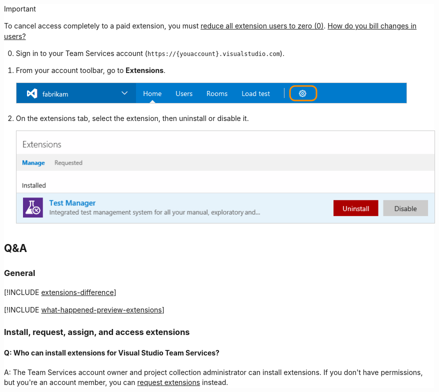 > [!IMPORTANT]
> To cancel access completely to a paid extension, you must 
> [reduce all extension users to zero (0)](#change-extension-quantity). 
> [How do you bill changes in users?](#bill-period)

0.	Sign in to your Team Services account 
(```https://{youaccount}.visualstudio.com```).

0.	From your account toolbar, go to **Extensions**.

	<img alt="Extensions tab" src="../_shared/_img/account-settings-new-ui.png" style="border: 1px solid #CCCCCC" />

0.	On the extensions tab, 
select the extension, then uninstall or disable it.

	<img alt="Uninstall or disable an extension" src="_shared/_img/uninstall-disable.png" style="border: 1px solid #CCCCCC" />

## Q&A

### General



<a name="difference"></a>

[!INCLUDE [extensions-difference](_shared/qa-extensions-difference.md)]

[!INCLUDE [what-happened-preview-extensions](../_shared/qa-what-happened-preview-extensions.md)]

 

### Install, request, assign, and access extensions



#### Q: Who can install extensions for Visual Studio Team Services?

A: The Team Services account owner and 
project collection administrator can install extensions. 
If you don't have permissions, but you're an account member, 
you can [request extensions](#request) instead. 

<a name="find-owner"></a>
